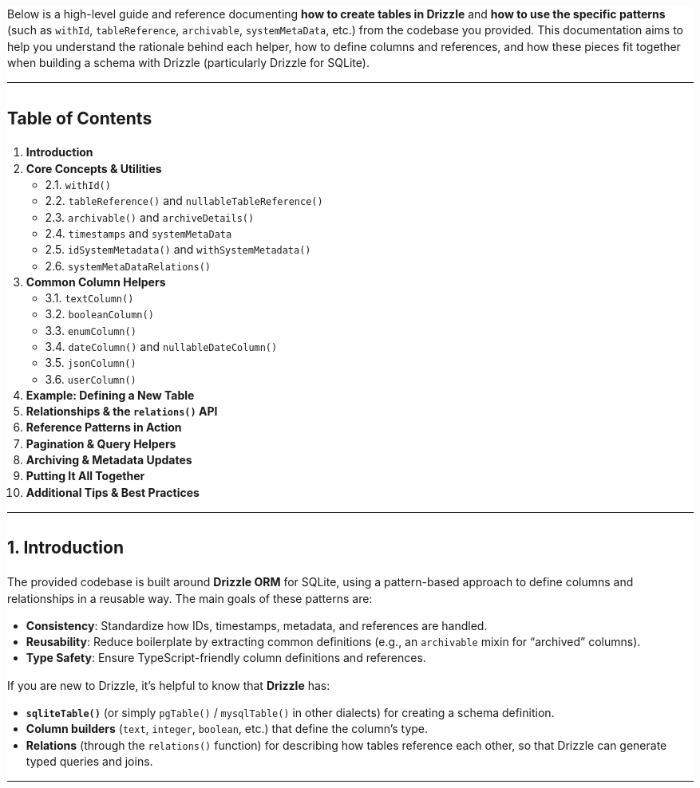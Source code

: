 Below is a high-level guide and reference documenting **how to create tables in Drizzle** and **how to use the specific patterns** (such as `withId`, `tableReference`, `archivable`, `systemMetaData`, etc.) from the codebase you provided. This documentation aims to help you understand the rationale behind each helper, how to define columns and references, and how these pieces fit together when building a schema with Drizzle (particularly Drizzle for SQLite).

---

## Table of Contents

1. **Introduction**
2. **Core Concepts & Utilities**
   - 2.1. `withId()`
   - 2.2. `tableReference()` and `nullableTableReference()`
   - 2.3. `archivable()` and `archiveDetails()`
   - 2.4. `timestamps` and `systemMetaData`
   - 2.5. `idSystemMetadata()` and `withSystemMetadata()`
   - 2.6. `systemMetaDataRelations()`
3. **Common Column Helpers**
   - 3.1. `textColumn()`
   - 3.2. `booleanColumn()`
   - 3.3. `enumColumn()`
   - 3.4. `dateColumn()` and `nullableDateColumn()`
   - 3.5. `jsonColumn()`
   - 3.6. `userColumn()`
4. **Example: Defining a New Table**
5. **Relationships & the `relations()` API**
6. **Reference Patterns in Action**
7. **Pagination & Query Helpers**
8. **Archiving & Metadata Updates**
9. **Putting It All Together**
10. **Additional Tips & Best Practices**

---

## 1. Introduction

The provided codebase is built around **Drizzle ORM** for SQLite, using a pattern-based approach to define columns and relationships in a reusable way. The main goals of these patterns are:

- **Consistency**: Standardize how IDs, timestamps, metadata, and references are handled.
- **Reusability**: Reduce boilerplate by extracting common definitions (e.g., an `archivable` mixin for “archived” columns).
- **Type Safety**: Ensure TypeScript-friendly column definitions and references.

If you are new to Drizzle, it’s helpful to know that **Drizzle** has:

- **`sqliteTable()`** (or simply `pgTable()` / `mysqlTable()` in other dialects) for creating a schema definition.
- **Column builders** (`text`, `integer`, `boolean`, etc.) that define the column’s type.
- **Relations** (through the `relations()` function) for describing how tables reference each other, so that Drizzle can generate typed queries and joins.

---